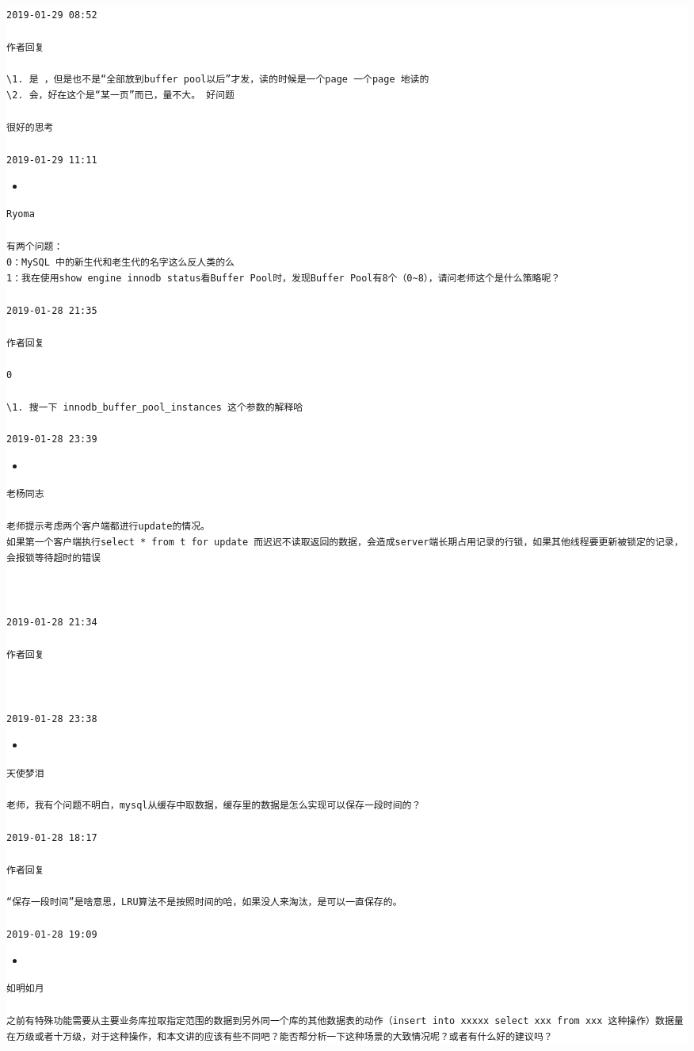    2019-01-29 08:52

    作者回复

    \1. 是 ，但是也不是“全部放到buffer pool以后”才发，读的时候是一个page 一个page 地读的
    \2. 会，好在这个是“某一页”而已，量不大。 好问题

    很好的思考

    2019-01-29 11:11

- 

    Ryoma

    有两个问题：
    0：MySQL 中的新生代和老生代的名字这么反人类的么
    1：我在使用show engine innodb status看Buffer Pool时，发现Buffer Pool有8个（0~8），请问老师这个是什么策略呢？

    2019-01-28 21:35

    作者回复

    0

    \1. 搜一下 innodb_buffer_pool_instances 这个参数的解释哈

    2019-01-28 23:39

- 

    老杨同志

    老师提示考虑两个客户端都进行update的情况。
    如果第一个客户端执行select * from t for update 而迟迟不读取返回的数据，会造成server端长期占用记录的行锁，如果其他线程要更新被锁定的记录，会报锁等待超时的错误

    

    2019-01-28 21:34

    作者回复

    

    2019-01-28 23:38

- 

    天使梦泪

    老师，我有个问题不明白，mysql从缓存中取数据，缓存里的数据是怎么实现可以保存一段时间的？

    2019-01-28 18:17

    作者回复

    “保存一段时间”是啥意思，LRU算法不是按照时间的哈，如果没人来淘汰，是可以一直保存的。

    2019-01-28 19:09

- 

    如明如月

    之前有特殊功能需要从主要业务库拉取指定范围的数据到另外同一个库的其他数据表的动作（insert into xxxxx select xxx from xxx 这种操作）数据量在万级或者十万级，对于这种操作，和本文讲的应该有些不同吧？能否帮分析一下这种场景的大致情况呢？或者有什么好的建议吗？
